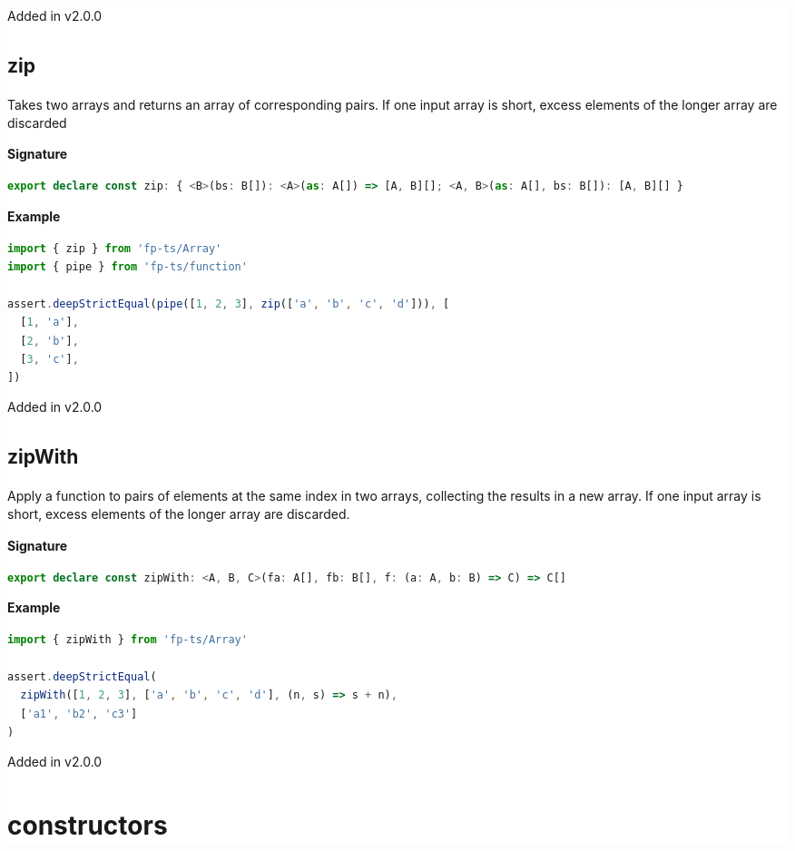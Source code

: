 Added in v2.0.0

## zip

Takes two arrays and returns an array of corresponding pairs. If one input array is short, excess elements of the
longer array are discarded

**Signature**

```ts
export declare const zip: { <B>(bs: B[]): <A>(as: A[]) => [A, B][]; <A, B>(as: A[], bs: B[]): [A, B][] }
```

**Example**

```ts
import { zip } from 'fp-ts/Array'
import { pipe } from 'fp-ts/function'

assert.deepStrictEqual(pipe([1, 2, 3], zip(['a', 'b', 'c', 'd'])), [
  [1, 'a'],
  [2, 'b'],
  [3, 'c'],
])
```

Added in v2.0.0

## zipWith

Apply a function to pairs of elements at the same index in two arrays, collecting the results in a new array. If one
input array is short, excess elements of the longer array are discarded.

**Signature**

```ts
export declare const zipWith: <A, B, C>(fa: A[], fb: B[], f: (a: A, b: B) => C) => C[]
```

**Example**

```ts
import { zipWith } from 'fp-ts/Array'

assert.deepStrictEqual(
  zipWith([1, 2, 3], ['a', 'b', 'c', 'd'], (n, s) => s + n),
  ['a1', 'b2', 'c3']
)
```

Added in v2.0.0

# constructors
